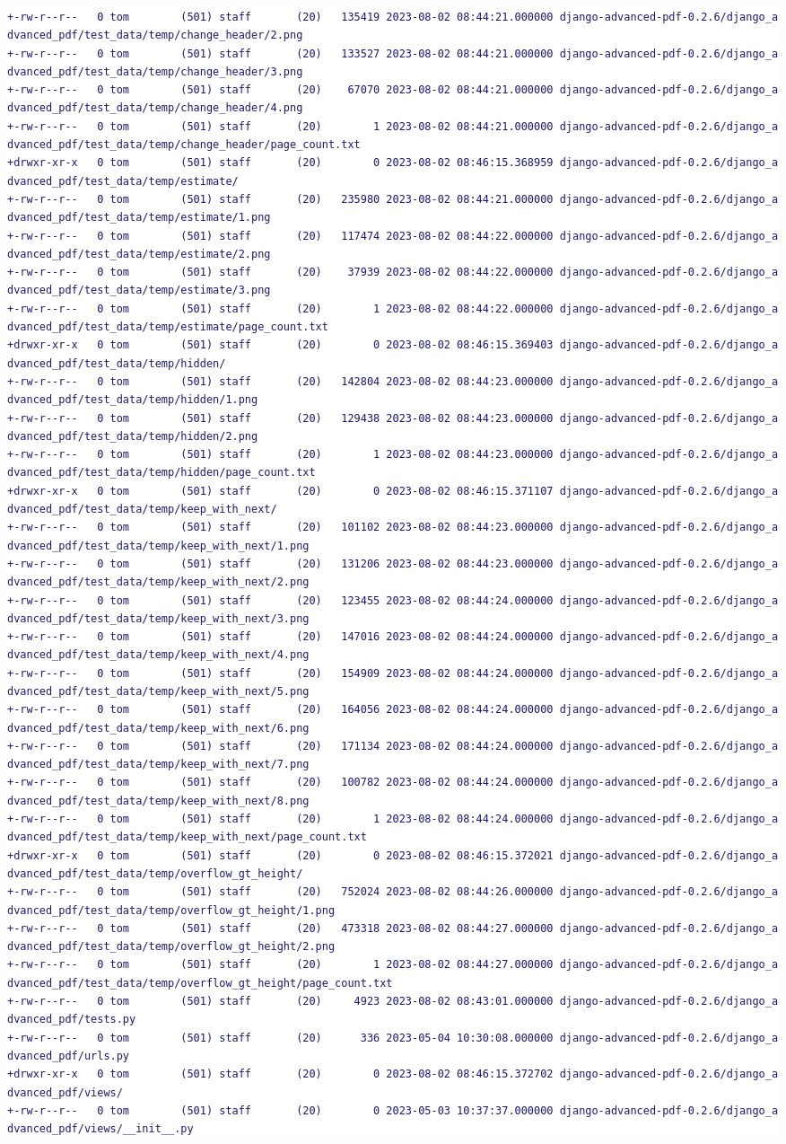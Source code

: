 ```diff
+-rw-r--r--   0 tom        (501) staff       (20)   135419 2023-08-02 08:44:21.000000 django-advanced-pdf-0.2.6/django_advanced_pdf/test_data/temp/change_header/2.png
+-rw-r--r--   0 tom        (501) staff       (20)   133527 2023-08-02 08:44:21.000000 django-advanced-pdf-0.2.6/django_advanced_pdf/test_data/temp/change_header/3.png
+-rw-r--r--   0 tom        (501) staff       (20)    67070 2023-08-02 08:44:21.000000 django-advanced-pdf-0.2.6/django_advanced_pdf/test_data/temp/change_header/4.png
+-rw-r--r--   0 tom        (501) staff       (20)        1 2023-08-02 08:44:21.000000 django-advanced-pdf-0.2.6/django_advanced_pdf/test_data/temp/change_header/page_count.txt
+drwxr-xr-x   0 tom        (501) staff       (20)        0 2023-08-02 08:46:15.368959 django-advanced-pdf-0.2.6/django_advanced_pdf/test_data/temp/estimate/
+-rw-r--r--   0 tom        (501) staff       (20)   235980 2023-08-02 08:44:21.000000 django-advanced-pdf-0.2.6/django_advanced_pdf/test_data/temp/estimate/1.png
+-rw-r--r--   0 tom        (501) staff       (20)   117474 2023-08-02 08:44:22.000000 django-advanced-pdf-0.2.6/django_advanced_pdf/test_data/temp/estimate/2.png
+-rw-r--r--   0 tom        (501) staff       (20)    37939 2023-08-02 08:44:22.000000 django-advanced-pdf-0.2.6/django_advanced_pdf/test_data/temp/estimate/3.png
+-rw-r--r--   0 tom        (501) staff       (20)        1 2023-08-02 08:44:22.000000 django-advanced-pdf-0.2.6/django_advanced_pdf/test_data/temp/estimate/page_count.txt
+drwxr-xr-x   0 tom        (501) staff       (20)        0 2023-08-02 08:46:15.369403 django-advanced-pdf-0.2.6/django_advanced_pdf/test_data/temp/hidden/
+-rw-r--r--   0 tom        (501) staff       (20)   142804 2023-08-02 08:44:23.000000 django-advanced-pdf-0.2.6/django_advanced_pdf/test_data/temp/hidden/1.png
+-rw-r--r--   0 tom        (501) staff       (20)   129438 2023-08-02 08:44:23.000000 django-advanced-pdf-0.2.6/django_advanced_pdf/test_data/temp/hidden/2.png
+-rw-r--r--   0 tom        (501) staff       (20)        1 2023-08-02 08:44:23.000000 django-advanced-pdf-0.2.6/django_advanced_pdf/test_data/temp/hidden/page_count.txt
+drwxr-xr-x   0 tom        (501) staff       (20)        0 2023-08-02 08:46:15.371107 django-advanced-pdf-0.2.6/django_advanced_pdf/test_data/temp/keep_with_next/
+-rw-r--r--   0 tom        (501) staff       (20)   101102 2023-08-02 08:44:23.000000 django-advanced-pdf-0.2.6/django_advanced_pdf/test_data/temp/keep_with_next/1.png
+-rw-r--r--   0 tom        (501) staff       (20)   131206 2023-08-02 08:44:23.000000 django-advanced-pdf-0.2.6/django_advanced_pdf/test_data/temp/keep_with_next/2.png
+-rw-r--r--   0 tom        (501) staff       (20)   123455 2023-08-02 08:44:24.000000 django-advanced-pdf-0.2.6/django_advanced_pdf/test_data/temp/keep_with_next/3.png
+-rw-r--r--   0 tom        (501) staff       (20)   147016 2023-08-02 08:44:24.000000 django-advanced-pdf-0.2.6/django_advanced_pdf/test_data/temp/keep_with_next/4.png
+-rw-r--r--   0 tom        (501) staff       (20)   154909 2023-08-02 08:44:24.000000 django-advanced-pdf-0.2.6/django_advanced_pdf/test_data/temp/keep_with_next/5.png
+-rw-r--r--   0 tom        (501) staff       (20)   164056 2023-08-02 08:44:24.000000 django-advanced-pdf-0.2.6/django_advanced_pdf/test_data/temp/keep_with_next/6.png
+-rw-r--r--   0 tom        (501) staff       (20)   171134 2023-08-02 08:44:24.000000 django-advanced-pdf-0.2.6/django_advanced_pdf/test_data/temp/keep_with_next/7.png
+-rw-r--r--   0 tom        (501) staff       (20)   100782 2023-08-02 08:44:24.000000 django-advanced-pdf-0.2.6/django_advanced_pdf/test_data/temp/keep_with_next/8.png
+-rw-r--r--   0 tom        (501) staff       (20)        1 2023-08-02 08:44:24.000000 django-advanced-pdf-0.2.6/django_advanced_pdf/test_data/temp/keep_with_next/page_count.txt
+drwxr-xr-x   0 tom        (501) staff       (20)        0 2023-08-02 08:46:15.372021 django-advanced-pdf-0.2.6/django_advanced_pdf/test_data/temp/overflow_gt_height/
+-rw-r--r--   0 tom        (501) staff       (20)   752024 2023-08-02 08:44:26.000000 django-advanced-pdf-0.2.6/django_advanced_pdf/test_data/temp/overflow_gt_height/1.png
+-rw-r--r--   0 tom        (501) staff       (20)   473318 2023-08-02 08:44:27.000000 django-advanced-pdf-0.2.6/django_advanced_pdf/test_data/temp/overflow_gt_height/2.png
+-rw-r--r--   0 tom        (501) staff       (20)        1 2023-08-02 08:44:27.000000 django-advanced-pdf-0.2.6/django_advanced_pdf/test_data/temp/overflow_gt_height/page_count.txt
+-rw-r--r--   0 tom        (501) staff       (20)     4923 2023-08-02 08:43:01.000000 django-advanced-pdf-0.2.6/django_advanced_pdf/tests.py
+-rw-r--r--   0 tom        (501) staff       (20)      336 2023-05-04 10:30:08.000000 django-advanced-pdf-0.2.6/django_advanced_pdf/urls.py
+drwxr-xr-x   0 tom        (501) staff       (20)        0 2023-08-02 08:46:15.372702 django-advanced-pdf-0.2.6/django_advanced_pdf/views/
+-rw-r--r--   0 tom        (501) staff       (20)        0 2023-05-03 10:37:37.000000 django-advanced-pdf-0.2.6/django_advanced_pdf/views/__init__.py
```
